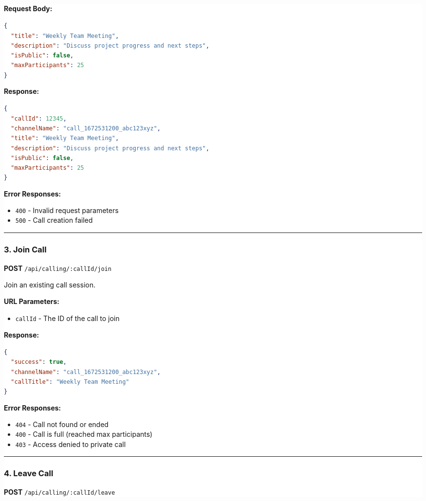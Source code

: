 **Request Body:**
```json
{
  "title": "Weekly Team Meeting",
  "description": "Discuss project progress and next steps",
  "isPublic": false,
  "maxParticipants": 25
}
```

**Response:**
```json
{
  "callId": 12345,
  "channelName": "call_1672531200_abc123xyz",
  "title": "Weekly Team Meeting",
  "description": "Discuss project progress and next steps", 
  "isPublic": false,
  "maxParticipants": 25
}
```

**Error Responses:**
- `400` - Invalid request parameters
- `500` - Call creation failed

---

### 3. Join Call
**POST** `/api/calling/:callId/join`

Join an existing call session.

**URL Parameters:**
- `callId` - The ID of the call to join

**Response:**
```json
{
  "success": true,
  "channelName": "call_1672531200_abc123xyz",
  "callTitle": "Weekly Team Meeting"
}
```

**Error Responses:**
- `404` - Call not found or ended
- `400` - Call is full (reached max participants)
- `403` - Access denied to private call

---

### 4. Leave Call
**POST** `/api/calling/:callId/leave`
